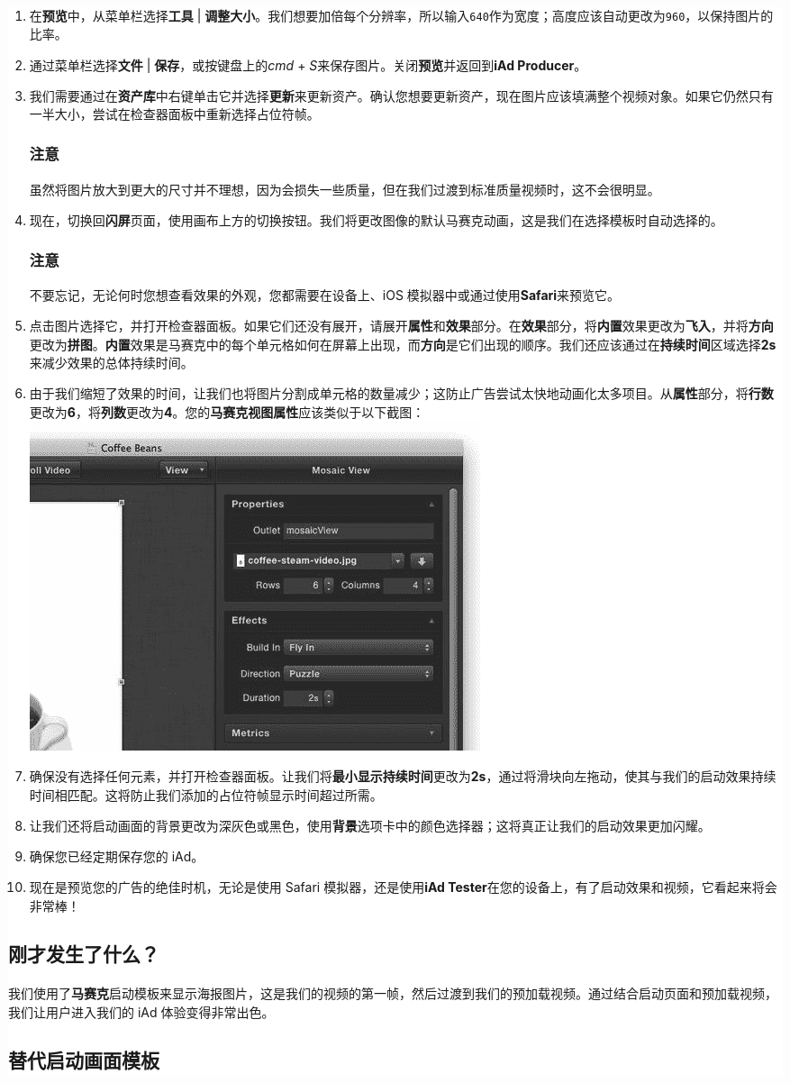 1.  在**预览**中，从菜单栏选择**工具** | **调整大小**。我们想要加倍每个分辨率，所以输入`640`作为宽度；高度应该自动更改为`960`，以保持图片的比率。

1.  通过菜单栏选择**文件** | **保存**，或按键盘上的*cmd* + *S*来保存图片。关闭**预览**并返回到**iAd Producer**。

1.  我们需要通过在**资产库**中右键单击它并选择**更新**来更新资产。确认您想要更新资产，现在图片应该填满整个视频对象。如果它仍然只有一半大小，尝试在检查器面板中重新选择占位符帧。

    ### 注意

    虽然将图片放大到更大的尺寸并不理想，因为会损失一些质量，但在我们过渡到标准质量视频时，这不会很明显。

1.  现在，切换回**闪屏**页面，使用画布上方的切换按钮。我们将更改图像的默认马赛克动画，这是我们在选择模板时自动选择的。

    ### 注意

    不要忘记，无论何时您想查看效果的外观，您都需要在设备上、iOS 模拟器中或通过使用**Safari**来预览它。

1.  点击图片选择它，并打开检查器面板。如果它们还没有展开，请展开**属性**和**效果**部分。在**效果**部分，将**内置**效果更改为**飞入**，并将**方向**更改为**拼图**。**内置**效果是马赛克中的每个单元格如何在屏幕上出现，而**方向**是它们出现的顺序。我们还应该通过在**持续时间**区域选择**2s**来减少效果的总体持续时间。

1.  由于我们缩短了效果的时间，让我们也将图片分割成单元格的数量减少；这防止广告尝试太快地动画化太多项目。从**属性**部分，将**行数**更改为**6**，将**列数**更改为**4**。您的**马赛克视图属性**应该类似于以下截图：![行动时间 — 预加载](img/1321_05_05.jpg)

1.  确保没有选择任何元素，并打开检查器面板。让我们将**最小显示持续时间**更改为**2s**，通过将滑块向左拖动，使其与我们的启动效果持续时间相匹配。这将防止我们添加的占位符帧显示时间超过所需。

1.  让我们还将启动画面的背景更改为深灰色或黑色，使用**背景**选项卡中的颜色选择器；这将真正让我们的启动效果更加闪耀。

1.  确保您已经定期保存您的 iAd。

1.  现在是预览您的广告的绝佳时机，无论是使用 Safari 模拟器，还是使用**iAd Tester**在您的设备上，有了启动效果和视频，它看起来将会非常棒！

## 刚才发生了什么？

我们使用了**马赛克**启动模板来显示海报图片，这是我们的视频的第一帧，然后过渡到我们的预加载视频。通过结合启动页面和预加载视频，我们让用户进入我们的 iAd 体验变得非常出色。

## 替代启动画面模板
